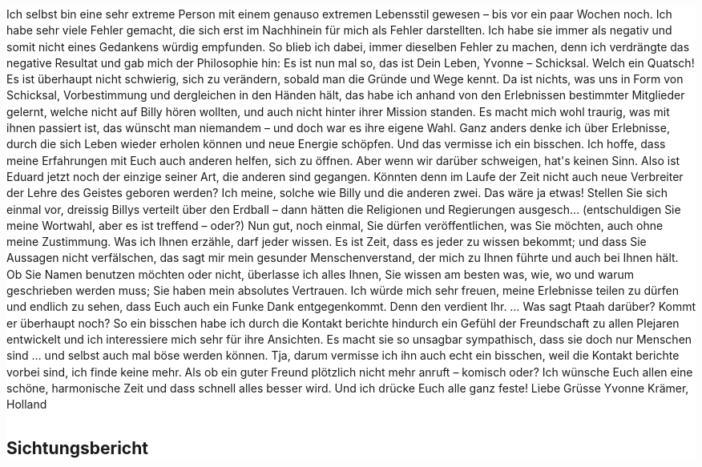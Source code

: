Ich selbst bin eine sehr extreme Person mit einem genauso extremen Lebensstil gewesen – bis vor ein paar Wochen noch. Ich habe sehr viele Fehler gemacht, die sich erst im Nachhinein für mich als Fehler darstellten. Ich habe sie immer als negativ und somit nicht eines Gedankens würdig empfunden. So blieb ich dabei, immer dieselben Fehler zu machen, denn ich verdrängte das negative Resultat und gab mich der Philosophie hin: Es ist nun mal so, das ist Dein Leben, Yvonne – Schicksal. Welch ein Quatsch! Es ist überhaupt nicht schwierig, sich zu verändern, sobald man die Gründe und Wege kennt. Da ist nichts, was uns in Form von Schicksal, Vorbestimmung und dergleichen in den Händen hält, das habe ich anhand von den Erlebnissen bestimmter Mitglieder gelernt, welche nicht auf Billy hören wollten, und auch nicht hinter ihrer Mission standen. Es macht mich wohl traurig, was mit ihnen passiert ist, das wünscht man niemandem – und doch war es ihre eigene Wahl. Ganz anders denke ich über Erlebnisse, durch die sich Leben wieder erholen können und neue Energie schöpfen. Und das vermisse ich ein bisschen. Ich hoffe, dass meine Erfahrungen mit Euch auch anderen helfen, sich zu öffnen. Aber wenn wir darüber schweigen, hat's keinen Sinn.
Also ist Eduard jetzt noch der einzige seiner Art, die anderen sind gegangen. Könnten denn im Laufe der Zeit nicht auch neue Verbreiter der Lehre des Geistes geboren werden? Ich meine, solche wie Billy und die anderen zwei. Das wäre ja etwas! Stellen Sie sich einmal vor, dreissig Billys verteilt über den Erdball – dann hätten die Religionen und Regierungen ausgesch… (entschuldigen Sie meine Wortwahl, aber es ist treffend – oder?) Nun gut, noch einmal, Sie dürfen veröffentlichen, was Sie möchten, auch ohne meine Zustimmung. Was ich Ihnen erzähle, darf jeder wissen. Es ist Zeit, dass es jeder zu wissen bekommt; und dass Sie Aussagen nicht verfälschen, das sagt mir mein gesunder Menschenverstand, der mich zu Ihnen führte und auch bei Ihnen hält. Ob Sie Namen benutzen möchten oder nicht, überlasse ich alles Ihnen, Sie wissen am besten was, wie, wo und warum geschrieben werden muss; Sie haben mein absolutes Vertrauen.
Ich würde mich sehr freuen, meine Erlebnisse teilen zu dürfen und endlich zu sehen, dass Euch auch ein Funke Dank entgegenkommt. Denn den verdient Ihr.
… Was sagt Ptaah darüber? Kommt er überhaupt noch? So ein bisschen habe ich durch die Kontakt berichte hindurch ein Gefühl der Freundschaft zu allen Plejaren entwickelt und ich interessiere mich sehr für ihre Ansichten. Es macht sie so unsagbar sympathisch, dass sie doch nur Menschen sind … und selbst auch mal böse werden können. Tja, darum vermisse ich ihn auch echt ein bisschen, weil die Kontakt berichte vorbei sind, ich finde keine mehr. Als ob ein guter Freund plötzlich nicht mehr anruft – komisch oder?
Ich wünsche Euch allen eine schöne, harmonische Zeit und dass schnell alles besser wird. Und ich drücke Euch alle ganz feste!
Liebe Grüsse Yvonne Krämer, Holland
## Sichtungsbericht